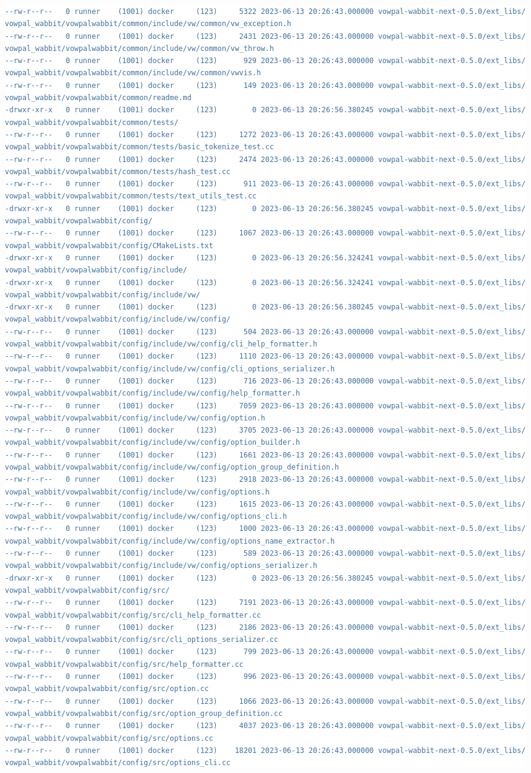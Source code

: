 ```diff
--rw-r--r--   0 runner    (1001) docker     (123)     5322 2023-06-13 20:26:43.000000 vowpal-wabbit-next-0.5.0/ext_libs/vowpal_wabbit/vowpalwabbit/common/include/vw/common/vw_exception.h
--rw-r--r--   0 runner    (1001) docker     (123)     2431 2023-06-13 20:26:43.000000 vowpal-wabbit-next-0.5.0/ext_libs/vowpal_wabbit/vowpalwabbit/common/include/vw/common/vw_throw.h
--rw-r--r--   0 runner    (1001) docker     (123)      929 2023-06-13 20:26:43.000000 vowpal-wabbit-next-0.5.0/ext_libs/vowpal_wabbit/vowpalwabbit/common/include/vw/common/vwvis.h
--rw-r--r--   0 runner    (1001) docker     (123)      149 2023-06-13 20:26:43.000000 vowpal-wabbit-next-0.5.0/ext_libs/vowpal_wabbit/vowpalwabbit/common/readme.md
-drwxr-xr-x   0 runner    (1001) docker     (123)        0 2023-06-13 20:26:56.380245 vowpal-wabbit-next-0.5.0/ext_libs/vowpal_wabbit/vowpalwabbit/common/tests/
--rw-r--r--   0 runner    (1001) docker     (123)     1272 2023-06-13 20:26:43.000000 vowpal-wabbit-next-0.5.0/ext_libs/vowpal_wabbit/vowpalwabbit/common/tests/basic_tokenize_test.cc
--rw-r--r--   0 runner    (1001) docker     (123)     2474 2023-06-13 20:26:43.000000 vowpal-wabbit-next-0.5.0/ext_libs/vowpal_wabbit/vowpalwabbit/common/tests/hash_test.cc
--rw-r--r--   0 runner    (1001) docker     (123)      911 2023-06-13 20:26:43.000000 vowpal-wabbit-next-0.5.0/ext_libs/vowpal_wabbit/vowpalwabbit/common/tests/text_utils_test.cc
-drwxr-xr-x   0 runner    (1001) docker     (123)        0 2023-06-13 20:26:56.380245 vowpal-wabbit-next-0.5.0/ext_libs/vowpal_wabbit/vowpalwabbit/config/
--rw-r--r--   0 runner    (1001) docker     (123)     1067 2023-06-13 20:26:43.000000 vowpal-wabbit-next-0.5.0/ext_libs/vowpal_wabbit/vowpalwabbit/config/CMakeLists.txt
-drwxr-xr-x   0 runner    (1001) docker     (123)        0 2023-06-13 20:26:56.324241 vowpal-wabbit-next-0.5.0/ext_libs/vowpal_wabbit/vowpalwabbit/config/include/
-drwxr-xr-x   0 runner    (1001) docker     (123)        0 2023-06-13 20:26:56.324241 vowpal-wabbit-next-0.5.0/ext_libs/vowpal_wabbit/vowpalwabbit/config/include/vw/
-drwxr-xr-x   0 runner    (1001) docker     (123)        0 2023-06-13 20:26:56.380245 vowpal-wabbit-next-0.5.0/ext_libs/vowpal_wabbit/vowpalwabbit/config/include/vw/config/
--rw-r--r--   0 runner    (1001) docker     (123)      504 2023-06-13 20:26:43.000000 vowpal-wabbit-next-0.5.0/ext_libs/vowpal_wabbit/vowpalwabbit/config/include/vw/config/cli_help_formatter.h
--rw-r--r--   0 runner    (1001) docker     (123)     1110 2023-06-13 20:26:43.000000 vowpal-wabbit-next-0.5.0/ext_libs/vowpal_wabbit/vowpalwabbit/config/include/vw/config/cli_options_serializer.h
--rw-r--r--   0 runner    (1001) docker     (123)      716 2023-06-13 20:26:43.000000 vowpal-wabbit-next-0.5.0/ext_libs/vowpal_wabbit/vowpalwabbit/config/include/vw/config/help_formatter.h
--rw-r--r--   0 runner    (1001) docker     (123)     7059 2023-06-13 20:26:43.000000 vowpal-wabbit-next-0.5.0/ext_libs/vowpal_wabbit/vowpalwabbit/config/include/vw/config/option.h
--rw-r--r--   0 runner    (1001) docker     (123)     3705 2023-06-13 20:26:43.000000 vowpal-wabbit-next-0.5.0/ext_libs/vowpal_wabbit/vowpalwabbit/config/include/vw/config/option_builder.h
--rw-r--r--   0 runner    (1001) docker     (123)     1661 2023-06-13 20:26:43.000000 vowpal-wabbit-next-0.5.0/ext_libs/vowpal_wabbit/vowpalwabbit/config/include/vw/config/option_group_definition.h
--rw-r--r--   0 runner    (1001) docker     (123)     2918 2023-06-13 20:26:43.000000 vowpal-wabbit-next-0.5.0/ext_libs/vowpal_wabbit/vowpalwabbit/config/include/vw/config/options.h
--rw-r--r--   0 runner    (1001) docker     (123)     1615 2023-06-13 20:26:43.000000 vowpal-wabbit-next-0.5.0/ext_libs/vowpal_wabbit/vowpalwabbit/config/include/vw/config/options_cli.h
--rw-r--r--   0 runner    (1001) docker     (123)     1000 2023-06-13 20:26:43.000000 vowpal-wabbit-next-0.5.0/ext_libs/vowpal_wabbit/vowpalwabbit/config/include/vw/config/options_name_extractor.h
--rw-r--r--   0 runner    (1001) docker     (123)      589 2023-06-13 20:26:43.000000 vowpal-wabbit-next-0.5.0/ext_libs/vowpal_wabbit/vowpalwabbit/config/include/vw/config/options_serializer.h
-drwxr-xr-x   0 runner    (1001) docker     (123)        0 2023-06-13 20:26:56.380245 vowpal-wabbit-next-0.5.0/ext_libs/vowpal_wabbit/vowpalwabbit/config/src/
--rw-r--r--   0 runner    (1001) docker     (123)     7191 2023-06-13 20:26:43.000000 vowpal-wabbit-next-0.5.0/ext_libs/vowpal_wabbit/vowpalwabbit/config/src/cli_help_formatter.cc
--rw-r--r--   0 runner    (1001) docker     (123)     2186 2023-06-13 20:26:43.000000 vowpal-wabbit-next-0.5.0/ext_libs/vowpal_wabbit/vowpalwabbit/config/src/cli_options_serializer.cc
--rw-r--r--   0 runner    (1001) docker     (123)      799 2023-06-13 20:26:43.000000 vowpal-wabbit-next-0.5.0/ext_libs/vowpal_wabbit/vowpalwabbit/config/src/help_formatter.cc
--rw-r--r--   0 runner    (1001) docker     (123)      996 2023-06-13 20:26:43.000000 vowpal-wabbit-next-0.5.0/ext_libs/vowpal_wabbit/vowpalwabbit/config/src/option.cc
--rw-r--r--   0 runner    (1001) docker     (123)     1066 2023-06-13 20:26:43.000000 vowpal-wabbit-next-0.5.0/ext_libs/vowpal_wabbit/vowpalwabbit/config/src/option_group_definition.cc
--rw-r--r--   0 runner    (1001) docker     (123)     4037 2023-06-13 20:26:43.000000 vowpal-wabbit-next-0.5.0/ext_libs/vowpal_wabbit/vowpalwabbit/config/src/options.cc
--rw-r--r--   0 runner    (1001) docker     (123)    18201 2023-06-13 20:26:43.000000 vowpal-wabbit-next-0.5.0/ext_libs/vowpal_wabbit/vowpalwabbit/config/src/options_cli.cc
```